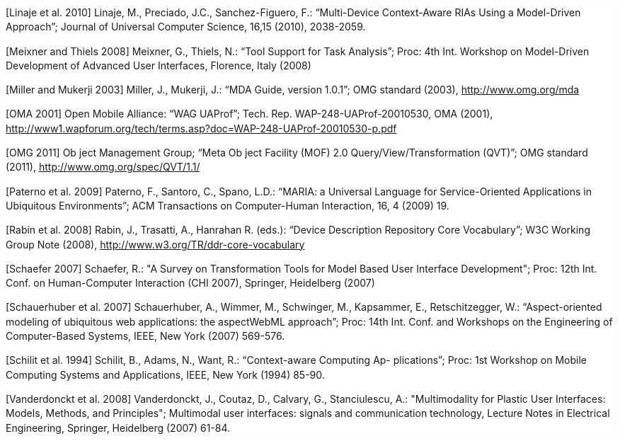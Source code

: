 [Linaje et al. 2010] Linaje, M., Preciado, J.C., Sanchez-Figuero, F.:
“Multi-Device Context-Aware RIAs Using a Model-Driven Approach”; Journal
of Universal Computer Science, 16,15 (2010), 2038-2059.

[Meixner and Thiels 2008] Meixner, G., Thiels, N.: “Tool Support for
Task Analysis”; Proc: 4th Int. Workshop on Model-Driven Development of
Advanced User Interfaces, Florence, Italy (2008)

[Miller and Mukerji 2003] Miller, J., Mukerji, J.: “MDA Guide, version
1.0.1”; OMG standard (2003), <http://www.omg.org/mda>

[OMA 2001] Open Mobile Alliance: “WAG UAProf”; Tech. Rep.
WAP-248-UAProf-20010530, OMA (2001),
<http://www1.wapforum.org/tech/terms.asp?doc=WAP-248-UAProf-20010530-p.pdf>

[OMG 2011] Ob ject Management Group; “Meta Ob ject Facility (MOF) 2.0
Query/View/Transformation (QVT)”; OMG standard (2011),
<http://www.omg.org/spec/QVT/1.1/>

[Paterno et al. 2009] Paterno, F., Santoro, C., Spano, L.D.: “MARIA: a
Universal Language for Service-Oriented Applications in Ubiquitous
Environments”; ACM Transactions on Computer-Human Interaction, 16, 4
(2009) 19.

[Rabin et al. 2008] Rabin, J., Trasatti, A., Hanrahan R. (eds.): “Device
Description Repository Core Vocabulary”; W3C Working Group Note (2008),
<http://www.w3.org/TR/ddr-core-vocabulary>

[Schaefer 2007] Schaefer, R.: "A Survey on Transformation Tools for
Model Based User Interface Development"; Proc: 12th Int. Conf. on
Human-Computer Interaction (CHI 2007), Springer, Heidelberg (2007)

[Schauerhuber et al. 2007] Schauerhuber, A., Wimmer, M., Schwinger, M.,
Kapsammer, E., Retschitzegger, W.: “Aspect-oriented modeling of
ubiquitous web applications: the aspectWebML approach”; Proc: 14th Int.
Conf. and Workshops on the Engineering of Computer-Based Systems, IEEE,
New York (2007) 569-576.

[Schilit et al. 1994] Schilit, B., Adams, N., Want, R.: “Context-aware
Computing Ap- plications”; Proc: 1st Workshop on Mobile Computing
Systems and Applications, IEEE, New York (1994) 85-90.

[Vanderdonckt et al. 2008] Vanderdonckt, J., Coutaz, D., Calvary, G.,
Stanciulescu, A.: "Multimodality for Plastic User Interfaces: Models,
Methods, and Principles"; Multimodal user interfaces: signals and
communication technology, Lecture Notes in Electrical Engineering,
Springer, Heidelberg (2007) 61-84.

